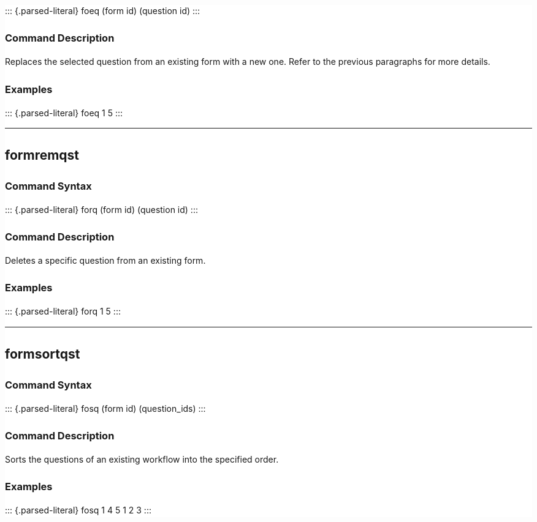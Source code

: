 ::: {.parsed-literal}
foeq (form id) (question id)
:::

### Command Description

Replaces the selected question from an existing form with a new one.
Refer to the previous paragraphs for more details.

### Examples

::: {.parsed-literal}
foeq 1 5
:::

------------------------------------------------------------------------

formremqst
----------

### Command Syntax

::: {.parsed-literal}
forq (form id) (question id)
:::

### Command Description

Deletes a specific question from an existing form.

### Examples

::: {.parsed-literal}
forq 1 5
:::

------------------------------------------------------------------------

formsortqst
-----------

### Command Syntax

::: {.parsed-literal}
fosq (form id) (question\_ids)
:::

### Command Description

Sorts the questions of an existing workflow into the specified order.

### Examples

::: {.parsed-literal}
fosq 1 4 5 1 2 3
:::
